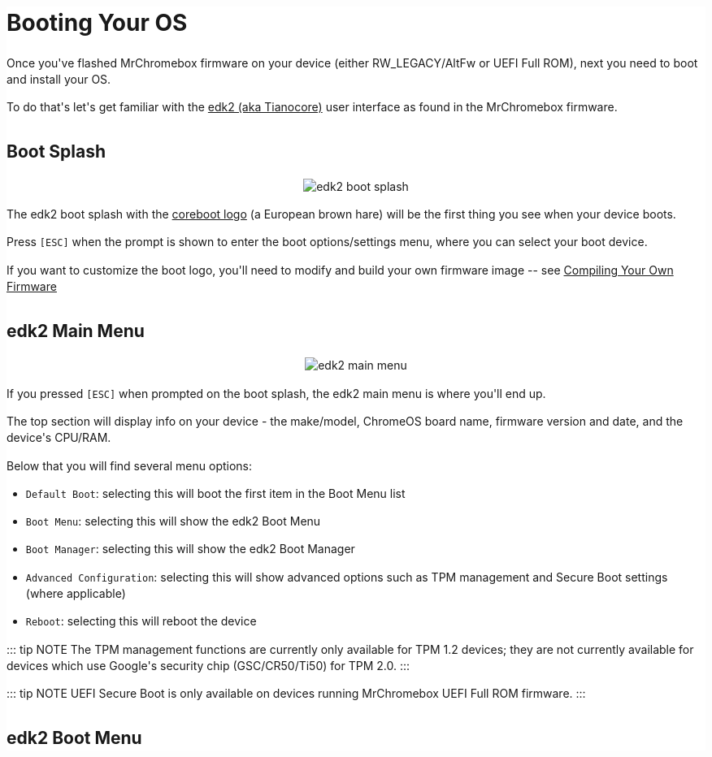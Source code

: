 # Booting Your OS

Once you've flashed MrChromebox firmware on your device (either RW_LEGACY/AltFw or UEFI Full ROM), next you need to boot and install your OS.

To do that's let's get familiar with the [edk2 (aka Tianocore)](https://www.tianocore.org/) user interface as found in the MrChromebox firmware.

## Boot Splash

<p align="center"> <img src="/images/edk2_boot_splash.png" alt="edk2 boot splash" width="500"/></p>

The edk2 boot splash with the [coreboot logo](https://www.coreboot.org/Logo) (a European brown hare) will be the first thing you see when your device boots.

Press `[ESC]` when the prompt is shown to enter the boot options/settings menu, where you can select your boot device.

If you want to customize  the boot logo, you'll need to modify and build your own firmware image -- see [Compiling Your Own Firmware](compiling.md)


## edk2 Main Menu

<p align="center"> <img src="/images/edk2_main_menu.png" alt="edk2 main menu" width="500"/></p>

If you pressed `[ESC]` when prompted on the boot splash, the edk2 main menu is where you'll end up.

The top section will display info on your device - the make/model, ChromeOS board name, firmware version and date, and the device's CPU/RAM.

Below that you will find several menu options:

* `Default Boot`: selecting this will boot the first item in the Boot Menu list

* `Boot Menu`: selecting this will show the edk2 Boot Menu

* `Boot Manager`: selecting this will show the edk2 Boot Manager

* `Advanced Configuration`: selecting this will show advanced options such as TPM management and Secure Boot settings (where applicable)

* `Reboot`: selecting this will reboot the device

::: tip NOTE
The TPM management functions are currently only available for TPM 1.2 devices; they are not currently available for devices which use Google's security chip (GSC/CR50/Ti50) for TPM 2.0.
:::


::: tip NOTE
UEFI Secure Boot is only available on devices running MrChromebox UEFI Full ROM firmware.
:::

## edk2 Boot Menu
